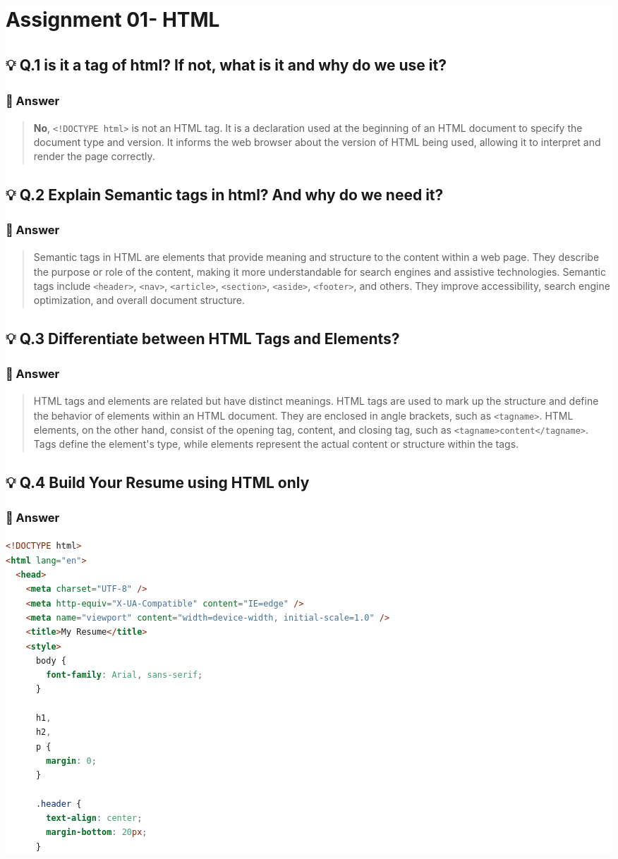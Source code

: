 # Assignment 01- HTML

## 💡 Q.1 <!DOCTYPE html> is it a tag of html? If not, what is it and why do we use it?

### 🚀 Answer

> **No**, `<!DOCTYPE html>` is not an HTML tag. It is a declaration used at the beginning of an HTML document to specify the document type and version. It informs the web browser about the version of HTML being used, allowing it to interpret and render the page correctly.

## 💡 Q.2 Explain Semantic tags in html? And why do we need it?

### 🚀 Answer

> Semantic tags in HTML are elements that provide meaning and structure to the content within a web page. They describe the purpose or role of the content, making it more understandable for search engines and assistive technologies. Semantic tags include `<header>`, `<nav>`, `<article>`, `<section>`, `<aside>`, `<footer>`, and others. They improve accessibility, search engine optimization, and overall document structure.

## 💡 Q.3 Differentiate between HTML Tags and Elements?

### 🚀 Answer

> HTML tags and elements are related but have distinct meanings. HTML tags are used to mark up the structure and define the behavior of elements within an HTML document. They are enclosed in angle brackets, such as `<tagname>`. HTML elements, on the other hand, consist of the opening tag, content, and closing tag, such as `<tagname>content</tagname>`. Tags define the element's type, while elements represent the actual content or structure within the tags.

## 💡 Q.4 Build Your Resume using HTML only

### 🚀 Answer

```html
<!DOCTYPE html>
<html lang="en">
  <head>
    <meta charset="UTF-8" />
    <meta http-equiv="X-UA-Compatible" content="IE=edge" />
    <meta name="viewport" content="width=device-width, initial-scale=1.0" />
    <title>My Resume</title>
    <style>
      body {
        font-family: Arial, sans-serif;
      }

      h1,
      h2,
      p {
        margin: 0;
      }

      .header {
        text-align: center;
        margin-bottom: 20px;
      }

```